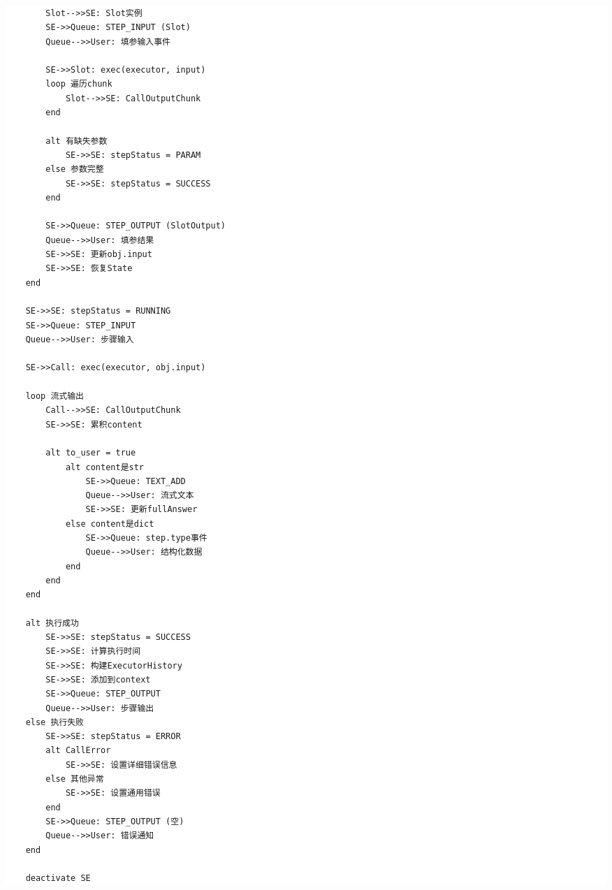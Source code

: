 ```mermaid
        Slot-->>SE: Slot实例
        SE->>Queue: STEP_INPUT (Slot)
        Queue-->>User: 填参输入事件

        SE->>Slot: exec(executor, input)
        loop 遍历chunk
            Slot-->>SE: CallOutputChunk
        end

        alt 有缺失参数
            SE->>SE: stepStatus = PARAM
        else 参数完整
            SE->>SE: stepStatus = SUCCESS
        end

        SE->>Queue: STEP_OUTPUT (SlotOutput)
        Queue-->>User: 填参结果
        SE->>SE: 更新obj.input
        SE->>SE: 恢复State
    end

    SE->>SE: stepStatus = RUNNING
    SE->>Queue: STEP_INPUT
    Queue-->>User: 步骤输入

    SE->>Call: exec(executor, obj.input)

    loop 流式输出
        Call-->>SE: CallOutputChunk
        SE->>SE: 累积content

        alt to_user = true
            alt content是str
                SE->>Queue: TEXT_ADD
                Queue-->>User: 流式文本
                SE->>SE: 更新fullAnswer
            else content是dict
                SE->>Queue: step.type事件
                Queue-->>User: 结构化数据
            end
        end
    end

    alt 执行成功
        SE->>SE: stepStatus = SUCCESS
        SE->>SE: 计算执行时间
        SE->>SE: 构建ExecutorHistory
        SE->>SE: 添加到context
        SE->>Queue: STEP_OUTPUT
        Queue-->>User: 步骤输出
    else 执行失败
        SE->>SE: stepStatus = ERROR
        alt CallError
            SE->>SE: 设置详细错误信息
        else 其他异常
            SE->>SE: 设置通用错误
        end
        SE->>Queue: STEP_OUTPUT (空)
        Queue-->>User: 错误通知
    end

    deactivate SE
```